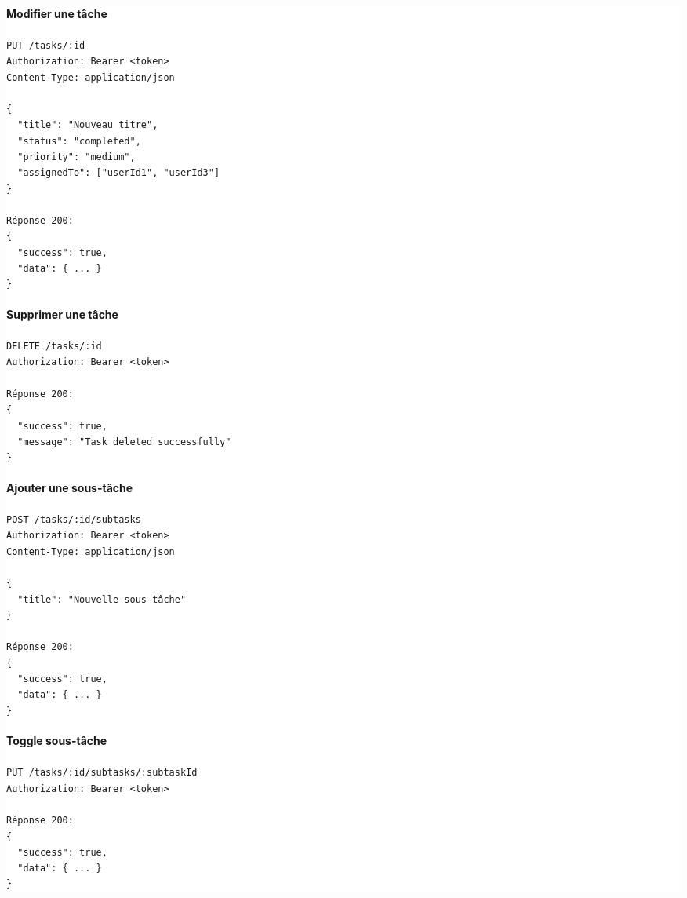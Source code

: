 #### Modifier une tâche
```http
PUT /tasks/:id
Authorization: Bearer <token>
Content-Type: application/json

{
  "title": "Nouveau titre",
  "status": "completed",
  "priority": "medium",
  "assignedTo": ["userId1", "userId3"]
}

Réponse 200:
{
  "success": true,
  "data": { ... }
}
```

#### Supprimer une tâche
```http
DELETE /tasks/:id
Authorization: Bearer <token>

Réponse 200:
{
  "success": true,
  "message": "Task deleted successfully"
}
```

#### Ajouter une sous-tâche
```http
POST /tasks/:id/subtasks
Authorization: Bearer <token>
Content-Type: application/json

{
  "title": "Nouvelle sous-tâche"
}

Réponse 200:
{
  "success": true,
  "data": { ... }
}
```

#### Toggle sous-tâche
```http
PUT /tasks/:id/subtasks/:subtaskId
Authorization: Bearer <token>

Réponse 200:
{
  "success": true,
  "data": { ... }
}
```
